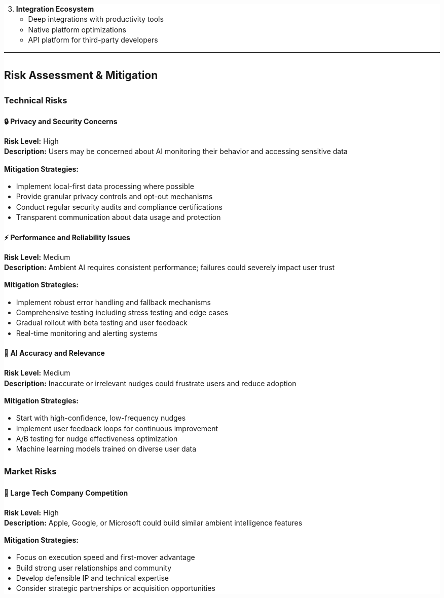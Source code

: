 3. **Integration Ecosystem**
   - Deep integrations with productivity tools
   - Native platform optimizations
   - API platform for third-party developers

---

## Risk Assessment & Mitigation

### Technical Risks

#### 🔒 Privacy and Security Concerns
**Risk Level:** High  
**Description:** Users may be concerned about AI monitoring their behavior and accessing sensitive data

**Mitigation Strategies:**
- Implement local-first data processing where possible
- Provide granular privacy controls and opt-out mechanisms
- Conduct regular security audits and compliance certifications
- Transparent communication about data usage and protection

#### ⚡ Performance and Reliability Issues
**Risk Level:** Medium  
**Description:** Ambient AI requires consistent performance; failures could severely impact user trust

**Mitigation Strategies:**
- Implement robust error handling and fallback mechanisms
- Comprehensive testing including stress testing and edge cases
- Gradual rollout with beta testing and user feedback
- Real-time monitoring and alerting systems

#### 🧠 AI Accuracy and Relevance
**Risk Level:** Medium  
**Description:** Inaccurate or irrelevant nudges could frustrate users and reduce adoption

**Mitigation Strategies:**
- Start with high-confidence, low-frequency nudges
- Implement user feedback loops for continuous improvement
- A/B testing for nudge effectiveness optimization
- Machine learning models trained on diverse user data

### Market Risks

#### 🏢 Large Tech Company Competition
**Risk Level:** High  
**Description:** Apple, Google, or Microsoft could build similar ambient intelligence features

**Mitigation Strategies:**
- Focus on execution speed and first-mover advantage
- Build strong user relationships and community
- Develop defensible IP and technical expertise
- Consider strategic partnerships or acquisition opportunities
